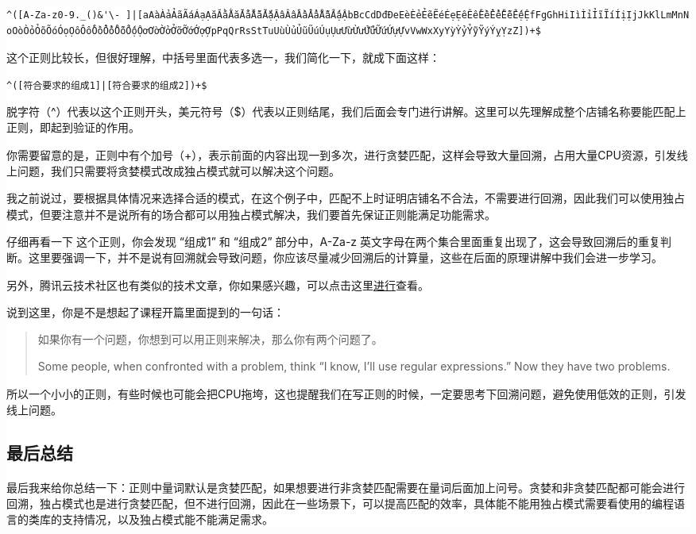 <pre><code>^([A-Za-z0-9._()&amp;'\- ]|[aAàÀảẢãÃáÁạẠăĂằẰẳẲẵẴắẮặẶâÂầẦẩẨẫẪấẤậẬbBcCdDđĐeEèÈẻẺẽẼéÉẹẸêÊềỀểỂễỄếẾệỆfFgGhHiIìÌỉỈĩĨíÍịỊjJkKlLmMnNoOòÒỏỎõÕóÓọỌôÔồỒổỔỗỖốỐộỘơƠờỜởỞỡỠớỚợỢpPqQrRsStTuUùÙủỦũŨúÚụỤưƯừỪửỬữỮứỨựỰvVwWxXyYỳỲỷỶỹỸýÝỵỴzZ])+$
</code></pre>

<p>这个正则比较长，但很好理解，中括号里面代表多选一，我们简化一下，就成下面这样：</p>

<pre><code>^([符合要求的组成1]|[符合要求的组成2])+$ 
</code></pre>

<p>脱字符（^）代表以这个正则开头，美元符号（$）代表以正则结尾，我们后面会专门进行讲解。这里可以先理解成整个店铺名称要能匹配上正则，即起到验证的作用。</p>

<p>你需要留意的是，正则中有个加号（+），表示前面的内容出现一到多次，进行贪婪匹配，这样会导致大量回溯，占用大量CPU资源，引发线上问题，我们只需要将贪婪模式改成独占模式就可以解决这个问题。</p>

<p>我之前说过，要根据具体情况来选择合适的模式，在这个例子中，匹配不上时证明店铺名不合法，不需要进行回溯，因此我们可以使用独占模式，但要注意并不是说所有的场合都可以用独占模式解决，我们要首先保证正则能满足功能需求。</p>

<p>仔细再看一下 这个正则，你会发现 “组成1” 和 “组成2” 部分中，A-Za-z 英文字母在两个集合里面重复出现了，这会导致回溯后的重复判断。这里要强调一下，并不是说有回溯就会导致问题，你应该尽量减少回溯后的计算量，这些在后面的原理讲解中我们会进一步学习。</p>

<p>另外，腾讯云技术社区也有类似的技术文章，你如果感兴趣，可以点击这里<a href="https://zhuanlan.zhihu.com/p/38229530" target="_blank">进行</a>查看。</p>

<p>说到这里，你是不是想起了课程开篇里面提到的一句话：</p>

<blockquote>
<p>如果你有一个问题，你想到可以用正则来解决，那么你有两个问题了。</p>

<p>Some people, when confronted with a problem, think “I know, I’ll use regular expressions.” Now they have two problems.</p>
</blockquote>

<p>所以一个小小的正则，有些时候也可能会把CPU拖垮，这也提醒我们在写正则的时候，一定要思考下回溯问题，避免使用低效的正则，引发线上问题。</p>

<h2 id="最后总结">最后总结</h2>

<p>最后我来给你总结一下：正则中量词默认是贪婪匹配，如果想要进行非贪婪匹配需要在量词后面加上问号。贪婪和非贪婪匹配都可能会进行回溯，独占模式也是进行贪婪匹配，但不进行回溯，因此在一些场景下，可以提高匹配的效率，具体能不能用独占模式需要看使用的编程语言的类库的支持情况，以及独占模式能不能满足需求。</p>
